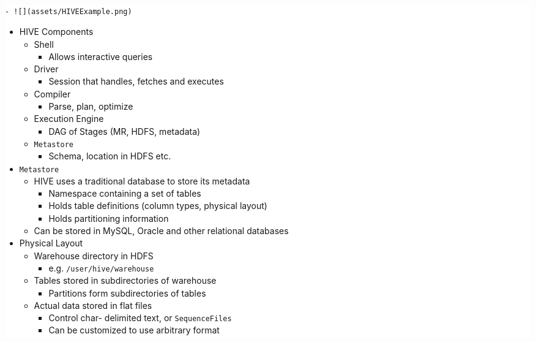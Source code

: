 	- ![](assets/HIVEExample.png)
- HIVE Components
	- Shell
		- Allows interactive queries
	- Driver
		- Session that handles, fetches and executes
	- Compiler
		- Parse, plan, optimize
	- Execution Engine
		- DAG of Stages (MR, HDFS, metadata)
	- `Metastore`
		- Schema, location in HDFS etc.
- `Metastore`
	- HIVE uses a traditional database to store its metadata
		- Namespace containing a set of tables
		- Holds table definitions (column types, physical layout)
		- Holds partitioning information
	- Can be stored in MySQL, Oracle and other relational databases
- Physical Layout
	- Warehouse directory in HDFS
		- e.g. `/user/hive/warehouse`
	- Tables stored in subdirectories of warehouse
		- Partitions form subdirectories of tables
	- Actual data stored in flat files
		- Control char- delimited text, or `SequenceFiles`
		- Can be customized to use arbitrary format
